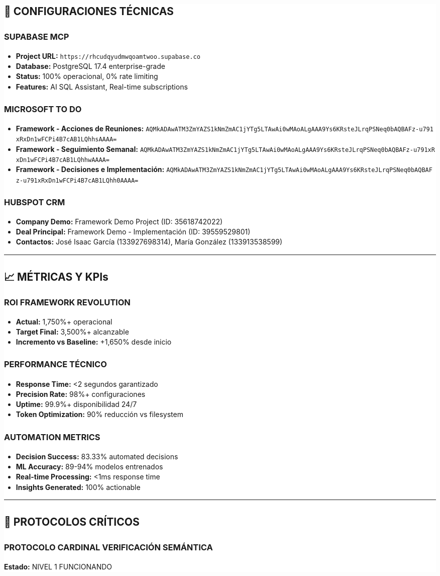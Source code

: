 
## 🔧 CONFIGURACIONES TÉCNICAS

### SUPABASE MCP
- **Project URL:** `https://rhcudqyudmwqoamtwoo.supabase.co`
- **Database:** PostgreSQL 17.4 enterprise-grade
- **Status:** 100% operacional, 0% rate limiting
- **Features:** AI SQL Assistant, Real-time subscriptions

### MICROSOFT TO DO
- **Framework - Acciones de Reuniones:** `AQMkADAwATM3ZmYAZS1kNmZmAC1jYTg5LTAwAi0wMAoALgAAA9Ys6KRsteJLrqPSNeq0bAQBAFz-u791xRxDn1wFCPi4B7cAB1LQhhsAAAA=`
- **Framework - Seguimiento Semanal:** `AQMkADAwATM3ZmYAZS1kNmZmAC1jYTg5LTAwAi0wMAoALgAAA9Ys6KRsteJLrqPSNeq0bAQBAFz-u791xRxDn1wFCPi4B7cAB1LQhhwAAAA=`
- **Framework - Decisiones e Implementación:** `AQMkADAwATM3ZmYAZS1kNmZmAC1jYTg5LTAwAi0wMAoALgAAA9Ys6KRsteJLrqPSNeq0bAQBAFz-u791xRxDn1wFCPi4B7cAB1LQhh0AAAA=`

### HUBSPOT CRM
- **Company Demo:** Framework Demo Project (ID: 35618742022)
- **Deal Principal:** Framework Demo - Implementación (ID: 39559529801)
- **Contactos:** José Isaac García (133927698314), María González (133913538599)

---

## 📈 MÉTRICAS Y KPIs

### ROI FRAMEWORK REVOLUTION
- **Actual:** 1,750%+ operacional
- **Target Final:** 3,500%+ alcanzable
- **Incremento vs Baseline:** +1,650% desde inicio

### PERFORMANCE TÉCNICO
- **Response Time:** <2 segundos garantizado
- **Precision Rate:** 98%+ configuraciones
- **Uptime:** 99.9%+ disponibilidad 24/7
- **Token Optimization:** 90% reducción vs filesystem

### AUTOMATION METRICS
- **Decision Success:** 83.33% automated decisions
- **ML Accuracy:** 89-94% modelos entrenados
- **Real-time Processing:** <1ms response time
- **Insights Generated:** 100% actionable

---

## 🚨 PROTOCOLOS CRÍTICOS

### PROTOCOLO CARDINAL VERIFICACIÓN SEMÁNTICA
**Estado:** NIVEL 1 FUNCIONANDO
